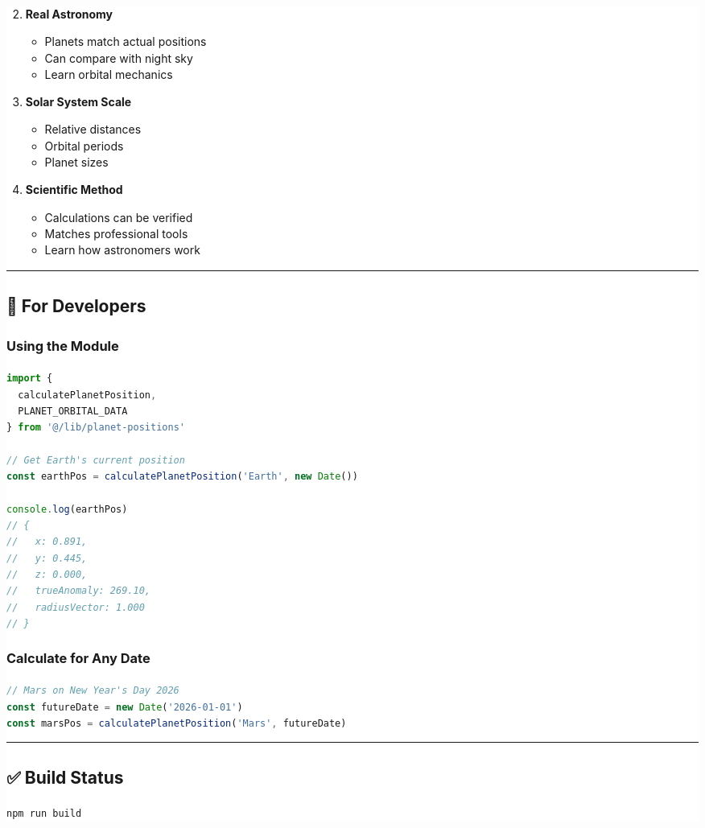 2. **Real Astronomy**
   - Planets match actual positions
   - Can compare with night sky
   - Learn orbital mechanics

3. **Solar System Scale**
   - Relative distances
   - Orbital periods
   - Planet sizes

4. **Scientific Method**
   - Calculations can be verified
   - Matches professional tools
   - Learn how astronomers work

---

## 🔧 For Developers

### Using the Module

```typescript
import { 
  calculatePlanetPosition,
  PLANET_ORBITAL_DATA 
} from '@/lib/planet-positions'

// Get Earth's current position
const earthPos = calculatePlanetPosition('Earth', new Date())

console.log(earthPos)
// {
//   x: 0.891,
//   y: 0.445,
//   z: 0.000,
//   trueAnomaly: 269.10,
//   radiusVector: 1.000
// }
```

### Calculate for Any Date

```typescript
// Mars on New Year's Day 2026
const futureDate = new Date('2026-01-01')
const marsPos = calculatePlanetPosition('Mars', futureDate)
```

---

## ✅ Build Status

```bash
npm run build
```

